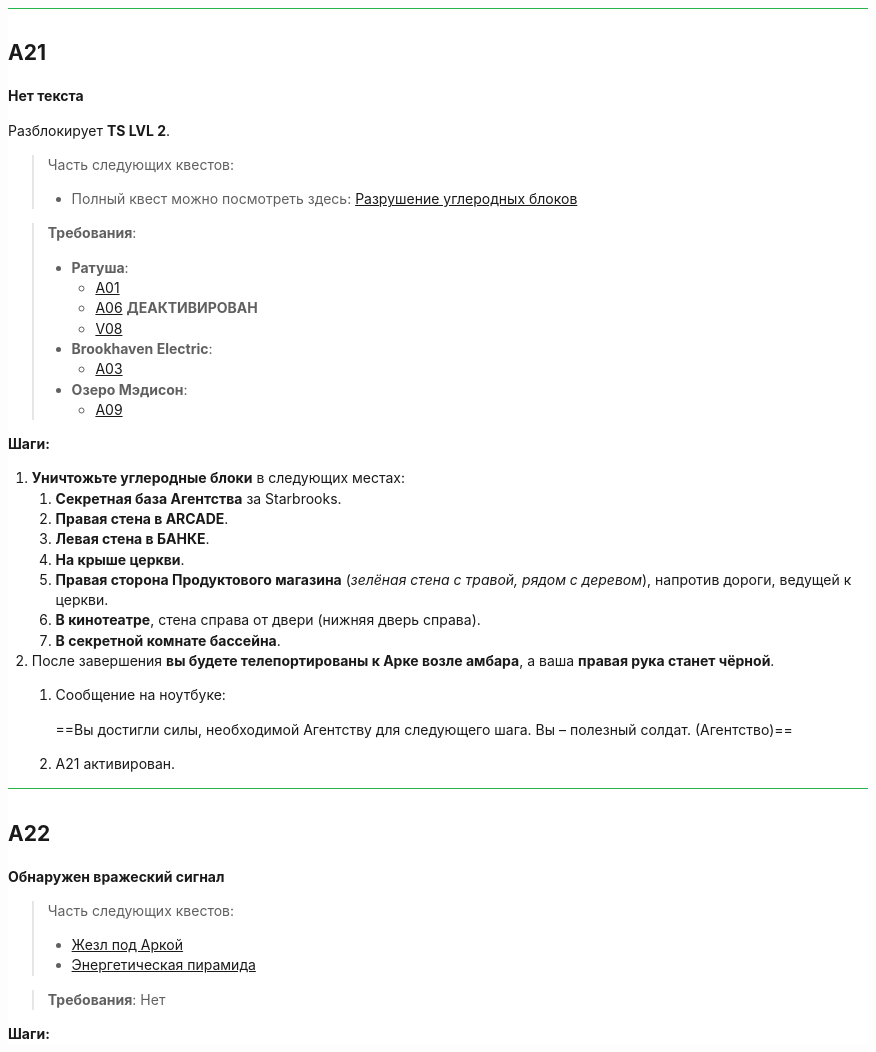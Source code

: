<hr style="background-color: #28b44c" size=8>

## A21  
**Нет текста**  

Разблокирует **TS LVL 2**.

>Часть следующих квестов:
>
>- Полный квест можно посмотреть здесь: [Разрушение углеродных блоков](/lore/quests/destroy_carbon_blocks)

>**Требования**:
>
>- **Ратуша**:
>   - [A01](#a01)  
>   - [A06](#a06) **ДЕАКТИВИРОВАН**  
>   - [V08](#v08)  
>- **Brookhaven Electric**:
>   - [A03](#a03)  
>- **Озеро Мэдисон**:
>   - [A09](#a09)  

**Шаги:**  

1. **Уничтожьте углеродные блоки** в следующих местах:
   1. **Секретная база Агентства** за Starbrooks.  
   2. **Правая стена в ARCADE**.  
   3. **Левая стена в БАНКЕ**.  
   4. **На крыше церкви**.  
   5. **Правая сторона Продуктового магазина** (*зелёная стена с травой, рядом с деревом*), напротив дороги, ведущей к церкви.  
   6. **В кинотеатре**, стена справа от двери (нижняя дверь справа).  
   7. **В секретной комнате бассейна**.  
2. После завершения **вы будете телепортированы к Арке возле амбара**, а ваша **правая рука станет чёрной**.  
   1. Сообщение на ноутбуке:  

      ==Вы достигли силы, необходимой Агентству для следующего шага. Вы – полезный солдат. (Агентство)==  

   2. A21 активирован.

<hr style="background-color: #28b44c" size=8>

## A22  
**Обнаружен вражеский сигнал**  

>Часть следующих квестов:
>
>- [Жезл под Аркой](/lore/special_tools/rod_under_arch)  
>- [Энергетическая пирамида](/lore/special_tools/energy_pyramid)  

>**Требования**: Нет  

**Шаги:**  
